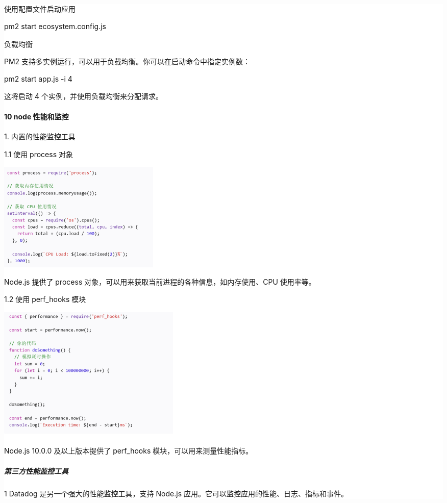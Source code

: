 使用配置文件启动应用

pm2 start ecosystem.config.js

负载均衡

PM2 支持多实例运行，可以用于负载均衡。你可以在启动命令中指定实例数：

pm2 start app.js -i 4

这将启动 4 个实例，并使用负载均衡来分配请求。

#### 10 node 性能和监控

1\. 内置的性能监控工具

1.1 使用 process 对象

![alt text](/images/image-42.png)

Node.js 提供了 process 对象，可以用来获取当前进程的各种信息，如内存使用、CPU 使用率等。

1.2 使用 perf_hooks 模块

![alt text](/images/image-43.png)

Node.js 10.0.0 及以上版本提供了 perf_hooks 模块，可以用来测量性能指标。

##### 第三方性能监控工具

1 Datadog 是另一个强大的性能监控工具，支持 Node.js 应用。它可以监控应用的性能、日志、指标和事件。
